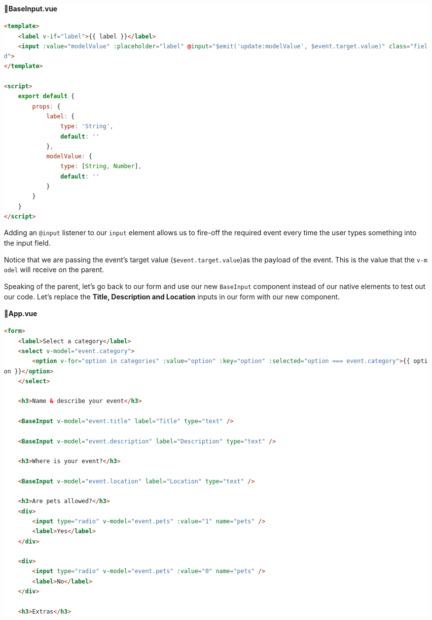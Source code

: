 📃**BaseInput.vue**

```html
<template>
    <label v-if="label">{{ label }}</label>
    <input :value="modelValue" :placeholder="label" @input="$emit('update:modelValue', $event.target.value)" class="field">
</template>

<script>
    export default {
        props: {
            label: {
                type: 'String',
                default: ''
            },
            modelValue: {
                type: [String, Number],
                default: ''
            }
        }
    }
</script>
```

Adding an `@input` listener to our `input` element allows us to fire-off the required event every time the user types something into the input field.

Notice that we are passing the event’s target value (`$event.target.value`)as the payload of the event. This is the value that the `v-model` will receive on the parent.

Speaking of the parent, let’s go back to our form and use our new `BaseInput` component instead of our native elements to test out our code. Let’s replace the **Title, Description and Location** inputs in our form with our new component.

📃**App.vue**

```html
<form>
    <label>Select a category</label>
    <select v-model="event.category">
        <option v-for="option in categories" :value="option" :key="option" :selected="option === event.category">{{ option }}</option>
    </select>

    <h3>Name & describe your event</h3>

    <BaseInput v-model="event.title" label="Title" type="text" />

    <BaseInput v-model="event.description" label="Description" type="text" />

    <h3>Where is your event?</h3>

    <BaseInput v-model="event.location" label="Location" type="text" />

    <h3>Are pets allowed?</h3>
    <div>
        <input type="radio" v-model="event.pets" :value="1" name="pets" />
        <label>Yes</label>
    </div>

    <div>
        <input type="radio" v-model="event.pets" :value="0" name="pets" />
        <label>No</label>
    </div>

    <h3>Extras</h3>
```